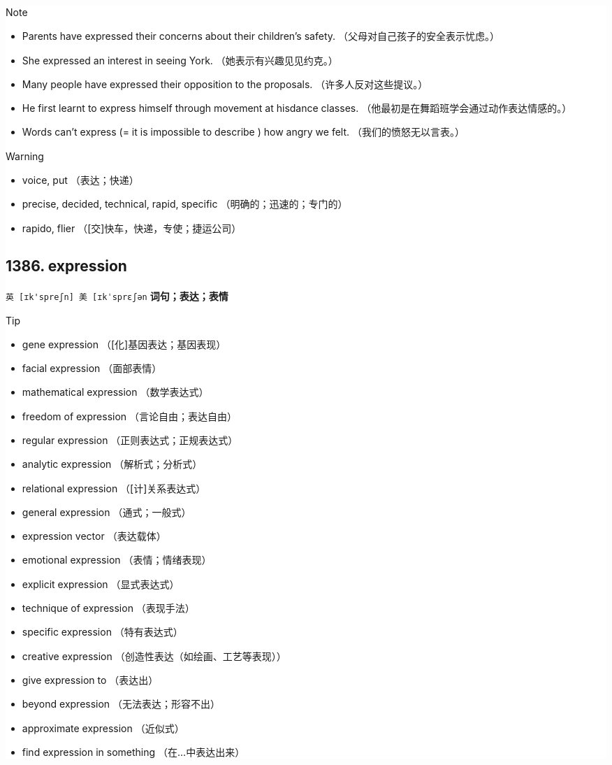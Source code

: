 > [!NOTE]
>
> - Parents have expressed their concerns about their children’s safety. （父母对自己孩子的安全表示忧虑。）
>
> - She expressed an interest in seeing York. （她表示有兴趣见见约克。）
>
> - Many people have expressed their opposition to the proposals. （许多人反对这些提议。）
>
> - He first learnt to express himself through movement at hisdance classes. （他最初是在舞蹈班学会通过动作表达情感的。）
>
> - Words can’t express (= it is impossible to describe ) how angry we felt. （我们的愤怒无以言表。）
>

> [!WARNING]
>
> - voice, put （表达；快递）
>
> - precise, decided, technical, rapid, specific （明确的；迅速的；专门的）
>
> - rapido, flier （[交]快车，快递，专使；捷运公司）
>

## 1386. expression

`英 [ɪk'spreʃn] 美 [ɪkˈsprɛʃən`  **词句；表达；表情**

> [!TIP]
>
> - gene expression （[化]基因表达；基因表现）
>
> - facial expression （面部表情）
>
> - mathematical expression （数学表达式）
>
> - freedom of expression （言论自由；表达自由）
>
> - regular expression （正则表达式；正规表达式）
>
> - analytic expression （解析式；分析式）
>
> - relational expression （[计]关系表达式）
>
> - general expression （通式；一般式）
>
> - expression vector （表达载体）
>
> - emotional expression （表情；情绪表现）
>
> - explicit expression （显式表达式）
>
> - technique of expression （表现手法）
>
> - specific expression （特有表达式）
>
> - creative expression （创造性表达（如绘画、工艺等表现））
>
> - give expression to （表达出）
>
> - beyond expression （无法表达；形容不出）
>
> - approximate expression （近似式）
>
> - find expression in something （在...中表达出来）
>